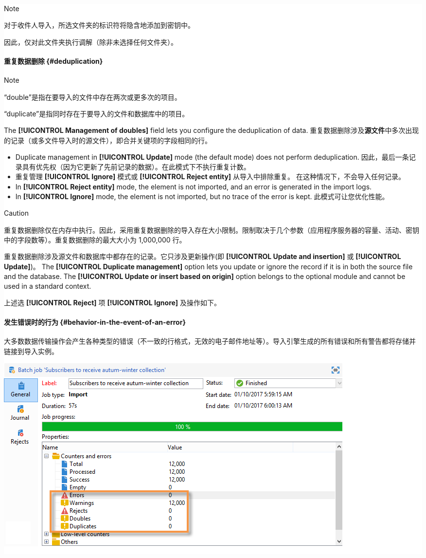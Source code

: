 >[!NOTE]
>
>对于收件人导入，所选文件夹的标识符将隐含地添加到密钥中。
>
>因此，仅对此文件夹执行调解（除非未选择任何文件夹）。

#### 重复数据删除 {#deduplication}

>[!NOTE]
>
>“double”是指在要导入的文件中存在两次或更多次的项目。
>
>“duplicate”是指同时存在于要导入的文件和数据库中的项目。

The **[!UICONTROL Management of doubles]** field lets you configure the deduplication of data. 重复数据删除涉及&#x200B;**源文件**&#x200B;中多次出现的记录（或多文件导入时的源文件），即合并关键项的字段相同的行。

* Duplicate management in **[!UICONTROL Update]** mode (the default mode) does not perform deduplication. 因此，最后一条记录具有优先权（因为它更新了先前记录的数据）。在此模式下不执行重复计数。
* 重复管理 **[!UICONTROL Ignore]** 模式或 **[!UICONTROL Reject entity]** 从导入中排除重复。 在这种情况下，不会导入任何记录。
* In **[!UICONTROL Reject entity]** mode, the element is not imported, and an error is generated in the import logs.
* In **[!UICONTROL Ignore]** mode, the element is not imported, but no trace of the error is kept. 此模式可让您优化性能。

>[!CAUTION]
>
>重复数据删除仅在内存中执行。因此，采用重复数据删除的导入存在大小限制。限制取决于几个参数（应用程序服务器的容量、活动、密钥中的字段数等）。重复数据删除的最大大小为 1,000,000 行。

重复数据删除涉及源文件和数据库中都存在的记录。它只涉及更新操作(即 **[!UICONTROL Update and insertion]** 或 **[!UICONTROL Update]**)。 The **[!UICONTROL Duplicate management]** option lets you update or ignore the record if it is in both the source file and the database. The **[!UICONTROL Update or insert based on origin]** option belongs to the optional module and cannot be used in a standard context.

上述选 **[!UICONTROL Reject]** 项 **[!UICONTROL Ignore]** 及操作如下。

#### 发生错误时的行为 {#behavior-in-the-event-of-an-error}

大多数数据传输操作会产生各种类型的错误（不一致的行格式，无效的电子邮件地址等）。导入引擎生成的所有错误和所有警告都将存储并链接到导入实例。

![](assets/s_ncs_user_import_general_tab.png)
